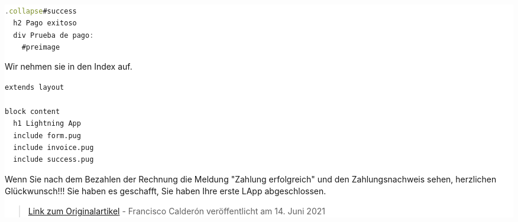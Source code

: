 ```js
.collapse#success
  h2 Pago exitoso
  div Prueba de pago:
    #preimage

```

Wir nehmen sie in den Index auf.

```pug.
extends layout

block content
  h1 Lightning App
  include form.pug
  include invoice.pug
  include success.pug
```

Wenn Sie nach dem Bezahlen der Rechnung die Meldung "Zahlung erfolgreich" und den Zahlungsnachweis sehen, herzlichen Glückwunsch!!! Sie haben es geschafft, Sie haben Ihre erste LApp abgeschlossen.

> [Link zum Originalartikel](https://grunch.dev/guides/lapp/) - Francisco Calderón veröffentlicht am 14. Juni 2021
